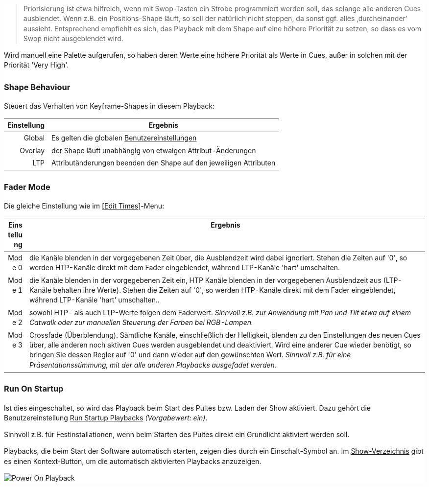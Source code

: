 
> Priorisierung ist etwa hilfreich, wenn mit Swop-Tasten ein Strobe programmiert werden soll, das solange alle anderen Cues ausblendet. Wenn z.B. ein Positions-Shape läuft, so soll der natürlich nicht stoppen, da sonst ggf. alles ‚durcheinander' aussieht. Entsprechend empfiehlt es sich, das Playback mit dem Shape auf eine höhere Priorität zu setzen, so dass es vom Swop nicht ausgeblendet wird.

Wird manuell eine Palette aufgerufen, so haben deren Werte eine
höhere Priorität als Werte in Cues, außer in solchen mit der Priorität 'Very High'.

### Shape Behaviour
Steuert das Verhalten von Keyframe-Shapes in diesem Playback:

Einstellung | Ergebnis
------: | ------
Global | Es gelten die globalen [Benutzereinstellungen](../system-settings/user-settings.md#shape-behaviour)
Overlay | der Shape läuft unabhängig von etwaigen Attribut-Änderungen
LTP | Attributänderungen beenden den Shape auf den jeweiligen Attributen

### Fader Mode
Die gleiche Einstellung wie im [\[Edit Times\]](cue-timing.md)-Menu:

Einstellung | Ergebnis
------: | ------
Mode 0 | die Kanäle blenden in der vorgegebenen Zeit über, die Ausblendzeit wird dabei ignoriert. Stehen die Zeiten auf '0', so werden HTP-Kanäle direkt mit dem Fader eingeblendet, während LTP-Kanäle 'hart' umschalten.
Mode 1 | die Kanäle blenden in der vorgegebenen Zeit ein, HTP Kanäle blenden in der vorgegebenen Ausblendzeit aus (LTP-Kanäle behalten ihre Werte). Stehen die Zeiten auf '0', so werden HTP-Kanäle direkt mit dem Fader eingeblendet, während LTP-Kanäle 'hart' umschalten..
Mode 2 | sowohl HTP- als auch LTP-Werte folgen dem Faderwert. *Sinnvoll z.B. zur Anwendung mit Pan und Tilt etwa auf einem Catwalk oder zur manuellen Steuerung der Farben bei RGB-Lampen.*
Mode 3 | Crossfade (Überblendung). Sämtliche Kanäle, einschließlich der Helligkeit, blenden zu den Einstellungen des neuen Cues über, alle anderen noch aktiven Cues werden ausgeblendet und deaktiviert. Wird eine anderer Cue wieder benötigt, so bringen Sie dessen Regler auf '0' und dann wieder auf den gewünschten Wert. *Sinnvoll z.B. für eine Präsentationsstimmung, mit der alle anderen Playbacks ausgefadet werden.*

[](https://youtu.be/2fwM5S8nX3k?t=20 "Playback Modes")

### Run On Startup
Ist dies eingeschaltet, so wird das Playback beim
Start des Pultes bzw. Laden der Show aktiviert. Dazu gehört die
Benutzereinstellung [Run Startup Playbacks](../system-settings/user-settings.md#run-startup-playbacks) *(Vorgabewert: ein)*.

Sinnvoll z.B. für Festinstallationen, wenn beim Starten des Pultes direkt 
ein Grundlicht aktiviert werden soll.

Playbacks, die beim Start der Software automatisch starten, zeigen dies durch 
ein Einschalt-Symbol an. Im [Show-Verzeichnis](../titan-basics/show-library.md) 
gibt es einen Kontext-Button, um die automatisch aktivierten Playbacks anzuzeigen.

![Power On Playback](/docs/images/Power-On-Playback.png)
